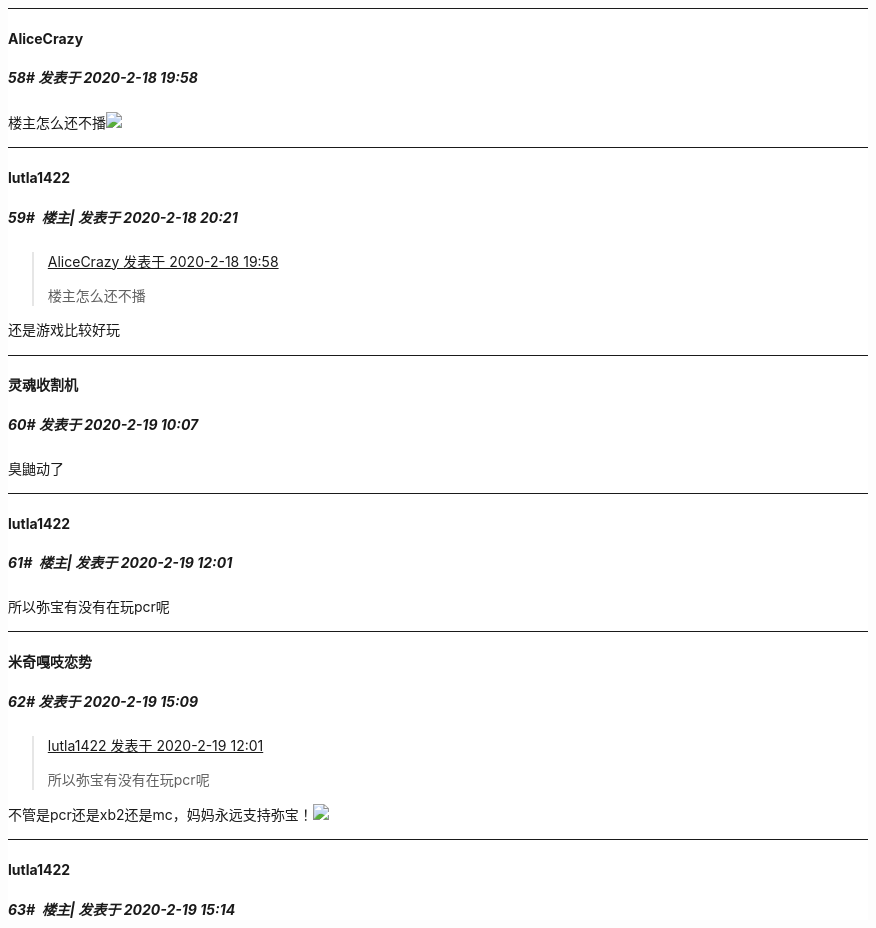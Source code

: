 
-----

####  AliceCrazy  
##### 58#       发表于 2020-2-18 19:58


楼主怎么还不播<img src="https://static.saraba1st.com/image/smiley/face2017/133.png" referrerpolicy="no-referrer">


-----

####  lutla1422  
##### 59#         楼主| 发表于 2020-2-18 20:21


<blockquote><a href="httphttps://bbs.saraba1st.com/2b/forum.php?mod=redirect&amp;goto=findpost&amp;pid=46453850&amp;ptid=1914322" target="_blank">AliceCrazy 发表于 2020-2-18 19:58</a>

楼主怎么还不播</blockquote>
还是游戏比较好玩


-----

####  灵魂收割机  
##### 60#       发表于 2020-2-19 10:07


臭鼬动了


-----

####  lutla1422  
##### 61#         楼主| 发表于 2020-2-19 12:01


所以弥宝有没有在玩pcr呢


-----

####  米奇嘎吱恋势  
##### 62#       发表于 2020-2-19 15:09


<blockquote><a href="httphttps://bbs.saraba1st.com/2b/forum.php?mod=redirect&amp;goto=findpost&amp;pid=46459545&amp;ptid=1914322" target="_blank">lutla1422 发表于 2020-2-19 12:01</a>

所以弥宝有没有在玩pcr呢</blockquote>
不管是pcr还是xb2还是mc，妈妈永远支持弥宝！<img src="https://static.saraba1st.com/image/smiley/face2017/072.png" referrerpolicy="no-referrer">


-----

####  lutla1422  
##### 63#         楼主| 发表于 2020-2-19 15:14
